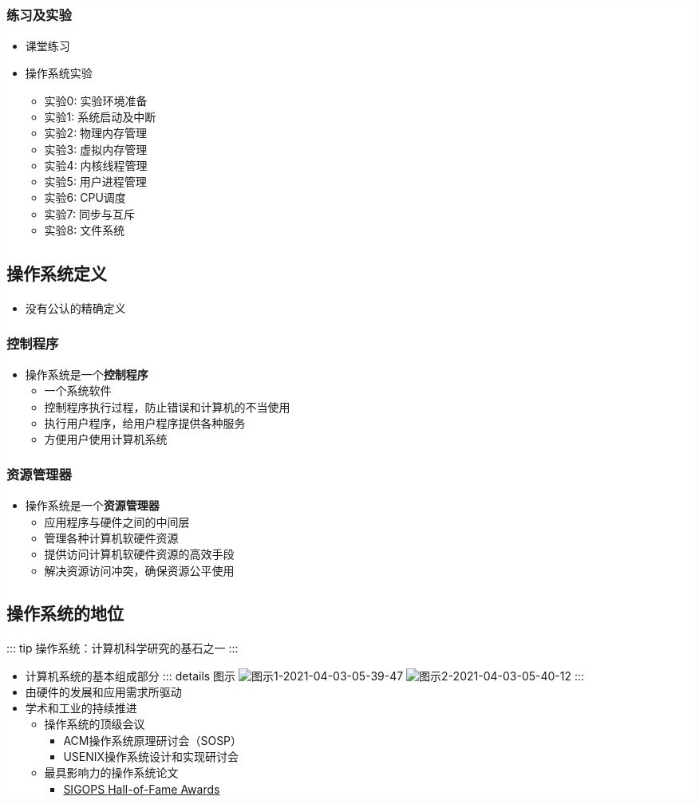 ### 练习及实验

* 课堂练习

* 操作系统实验
  * 实验0: 实验环境准备
  * 实验1: 系统启动及中断
  * 实验2: 物理内存管理
  * 实验3: 虚拟内存管理
  * 实验4: 内核线程管理
  * 实验5: 用户进程管理
  * 实验6: CPU调度
  * 实验7: 同步与互斥
  * 实验8: 文件系统

## 操作系统定义

* 没有公认的精确定义

### 控制程序

* 操作系统是一个**控制程序**
  * 一个系统软件
  * 控制程序执行过程，防止错误和计算机的不当使用
  * 执行用户程序，给用户程序提供各种服务
  * 方便用户使用计算机系统

### 资源管理器

* 操作系统是一个**资源管理器**
  * 应用程序与硬件之间的中间层
  * 管理各种计算机软硬件资源
  * 提供访问计算机软硬件资源的高效手段
  * 解决资源访问冲突，确保资源公平使用

## 操作系统的地位

::: tip 操作系统：计算机科学研究的基石之一
:::

* 计算机系统的基本组成部分
  ::: details 图示
  ![图示1-2021-04-03-05-39-47](https://cdn.jsdelivr.net/gh/sbwcwso/PicBed@master/图示1-2021-04-03-05-39-47.png)
  ![图示2-2021-04-03-05-40-12](https://cdn.jsdelivr.net/gh/sbwcwso/PicBed@master/图示2-2021-04-03-05-40-12.png)
  :::
* 由硬件的发展和应用需求所驱动
* 学术和工业的持续推进
  * 操作系统的顶级会议
    * ACM操作系统原理研讨会（SOSP）
    * USENIX操作系统设计和实现研讨会
  * 最具影响力的操作系统论文
    * [SIGOPS Hall-of-Fame Awards](http://www.sigops.org/awards/hof/)
